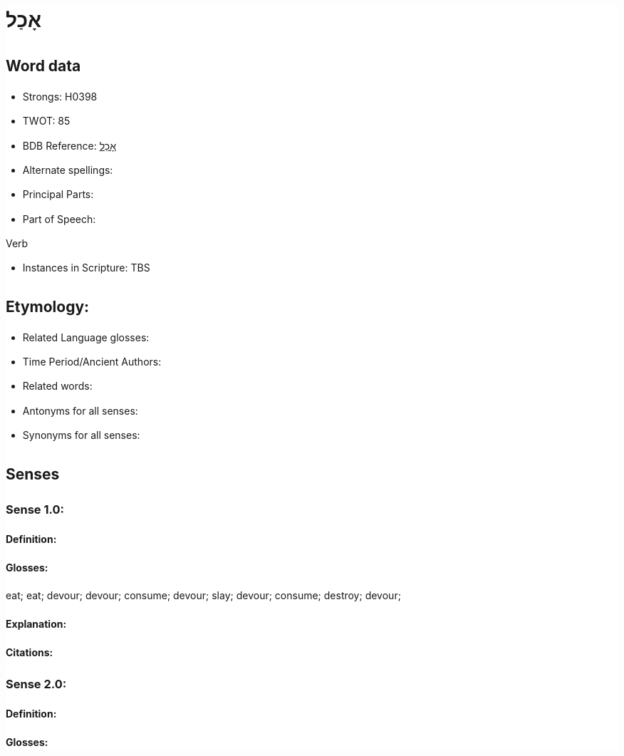 # אָכַל




## Word data

* Strongs: H0398

* TWOT: 85

* BDB Reference: [אָכַל](rc://en/bdb/dict/a.dc.aa)

* Alternate spellings:

* Principal Parts:

* Part of Speech:

Verb

* Instances in Scripture: TBS

## Etymology:

* Related Language glosses:

* Time Period/Ancient Authors:

* Related words:

* Antonyms for all senses:

* Synonyms for all senses:

## Senses

### Sense 1.0:

#### Definition:

#### Glosses:

eat; eat; devour; devour; consume; devour; slay; devour; consume; destroy; devour; 

#### Explanation:

#### Citations:



### Sense 2.0:

#### Definition:

#### Glosses:
